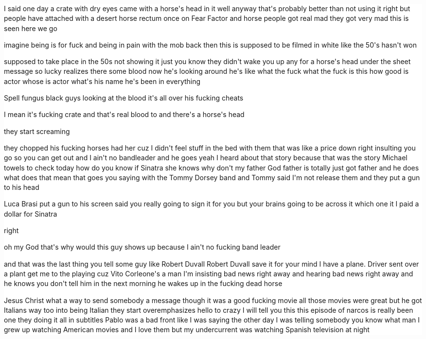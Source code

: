 I said one day a crate with dry eyes came with a horse's head in it well anyway that's probably better than not using it right but people have attached with a desert horse rectum once on Fear Factor and horse people got real mad they got very mad this is seen here we go

<timemark seconds="5300" />

imagine being is for fuck and being in pain with the mob back then this is supposed to be filmed in white like the 50's hasn't won

<timemark seconds="5312" />

supposed to take place in the 50s not showing it just you know they didn't wake you up any for a horse's head under the sheet message so lucky realizes there some blood now he's looking around he's like what the fuck what the fuck is this how good is actor whose is actor what's his name he's been in everything

<timemark seconds="5345" />

Spell fungus black guys looking at the blood it's all over his fucking cheats

<timemark seconds="5353" />

I mean it's fucking crate and that's real blood to and there's a horse's head

<timemark seconds="5358" />

they start screaming

<timemark seconds="5362" />

they chopped his fucking horses had her cuz I didn't feel stuff in the bed with them that was like a price down right insulting you go so you can get out and I ain't no bandleader and he goes yeah I heard about that story because that was the story Michael towels to check today how do you know if Sinatra she knows why don't my father God father is totally just got father and he does what does that mean that goes you saying with the Tommy Dorsey band and Tommy said I'm not release them and they put a gun to his head

<timemark seconds="5401" />

Luca Brasi put a gun to his screen said you really going to sign it for you but your brains going to be across it which one it I paid a dollar for Sinatra

<timemark seconds="5413" />

right

<timemark seconds="5414" />

oh my God that's why would this guy shows up because I ain't no fucking band leader

<timemark seconds="5421" />

and that was the last thing you tell some guy like Robert Duvall Robert Duvall save it for your mind I have a plane. Driver sent over a plant get me to the playing cuz Vito Corleone's a man I'm insisting bad news right away and hearing bad news right away and he knows you don't tell him in the next morning he wakes up in the fucking dead horse

<timemark seconds="5445" />

Jesus Christ what a way to send somebody a message though it was a good fucking movie all those movies were great but he got Italians way too into being Italian they start overemphasizes hello to crazy I will tell you this this episode of narcos is really been one they doing it all in subtitles Pablo was a bad front like I was saying the other day I was telling somebody you know what man I grew up watching American movies and I love them but my undercurrent was watching Spanish television at night
